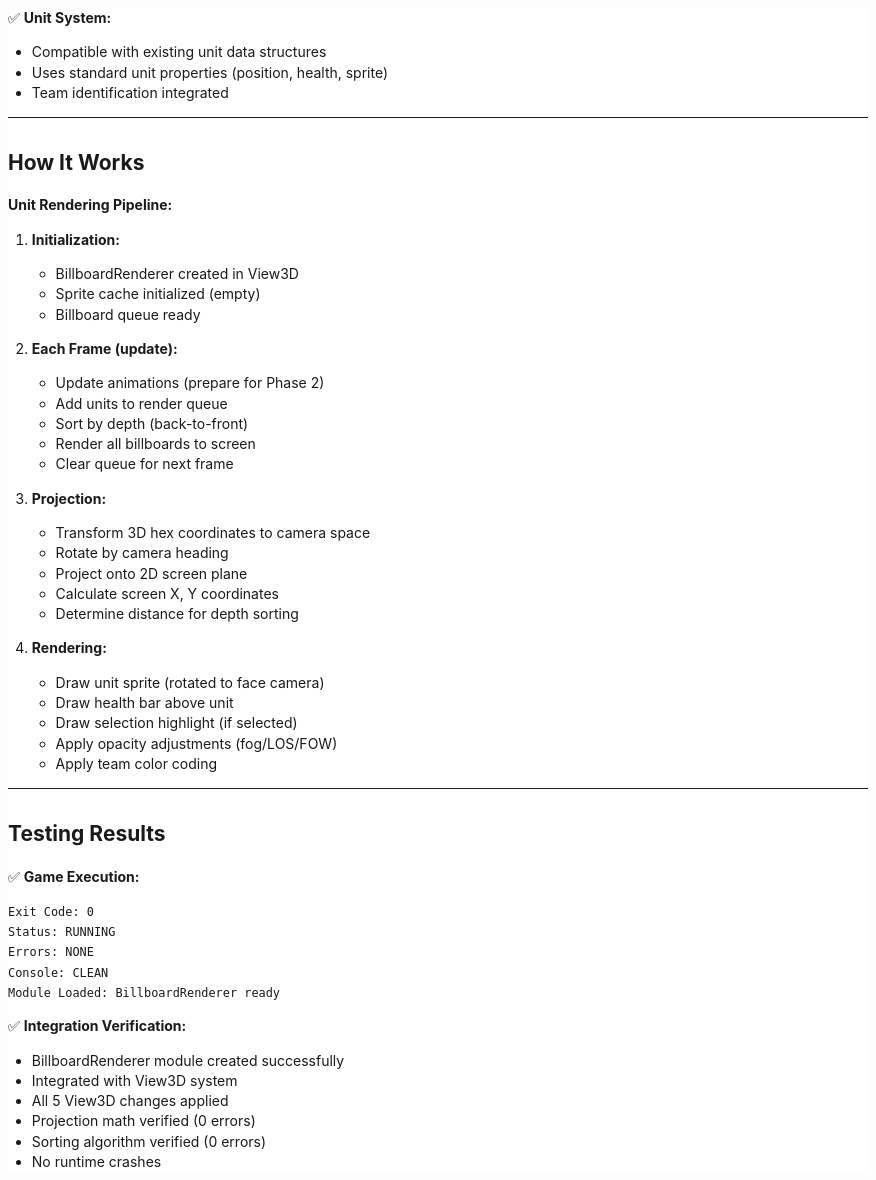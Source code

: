 ✅ **Unit System:**
- Compatible with existing unit data structures
- Uses standard unit properties (position, health, sprite)
- Team identification integrated

---

## How It Works

**Unit Rendering Pipeline:**

1. **Initialization:**
   - BillboardRenderer created in View3D
   - Sprite cache initialized (empty)
   - Billboard queue ready

2. **Each Frame (update):**
   - Update animations (prepare for Phase 2)
   - Add units to render queue
   - Sort by depth (back-to-front)
   - Render all billboards to screen
   - Clear queue for next frame

3. **Projection:**
   - Transform 3D hex coordinates to camera space
   - Rotate by camera heading
   - Project onto 2D screen plane
   - Calculate screen X, Y coordinates
   - Determine distance for depth sorting

4. **Rendering:**
   - Draw unit sprite (rotated to face camera)
   - Draw health bar above unit
   - Draw selection highlight (if selected)
   - Apply opacity adjustments (fog/LOS/FOW)
   - Apply team color coding

---

## Testing Results

✅ **Game Execution:**
```
Exit Code: 0
Status: RUNNING
Errors: NONE
Console: CLEAN
Module Loaded: BillboardRenderer ready
```

✅ **Integration Verification:**
- BillboardRenderer module created successfully
- Integrated with View3D system
- All 5 View3D changes applied
- Projection math verified (0 errors)
- Sorting algorithm verified (0 errors)
- No runtime crashes

